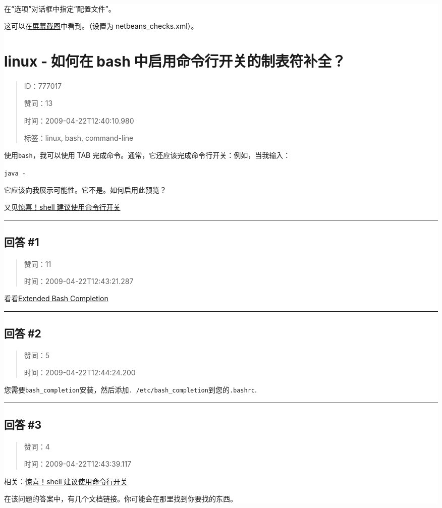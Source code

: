 在“选项”对话框中指定“配置文件”。

这可以在[屏幕截图](http://www.sickboy.cz/checkstyle/screenshots.html)中看到。（设置为 netbeans_checks.xml）。

# linux - 如何在 bash 中启用命令行开关的制表符补全？

> ID：777017
> 
> 赞同：13
> 
> 时间：2009-04-22T12:40:10.980
> 
> 标签：linux, bash, command-line

使用`bash`，我可以使用 TAB 完成命令。通常，它还应该完成命令行开关：例如，当我输入：

```
java - 
```

它应该向我展示可能性。它不是。如何启用此预览？

又见[惊喜！shell 建议使用命令行开关](https://stackoverflow.com/questions/776071)

* * *

## 回答 #1

> 赞同：11
> 
> 时间：2009-04-22T12:43:21.287

看看[Extended Bash Completion](http://www.hypexr.org/bash_tutorial.php#completion)

* * *

## 回答 #2

> 赞同：5
> 
> 时间：2009-04-22T12:44:24.200

您需要`bash_completion`安装，然后添加`. /etc/bash_completion`到您的`.bashrc`.

* * *

## 回答 #3

> 赞同：4
> 
> 时间：2009-04-22T12:43:39.117

相关：[惊喜！shell 建议使用命令行开关](https://stackoverflow.com/questions/776071/surprise-the-shell-suggests-command-line-switches)

在该问题的答案中，有几个文档链接。你可能会在那里找到你要找的东西。
